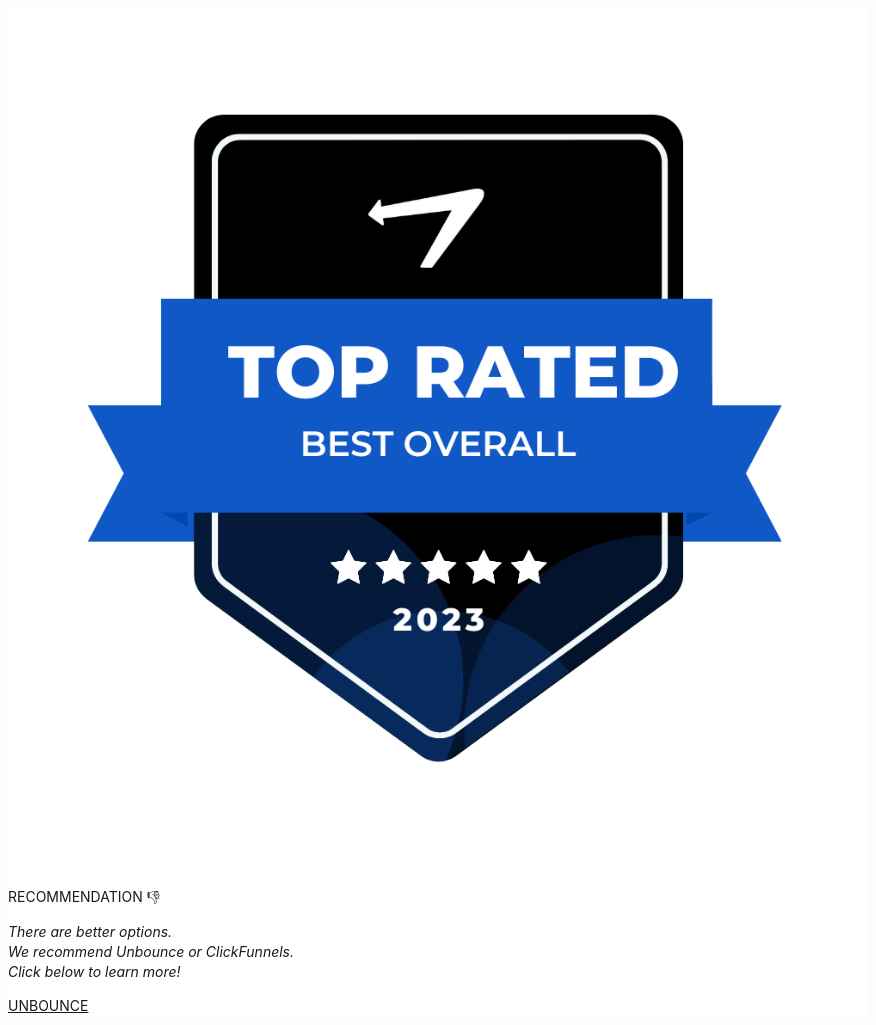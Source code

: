 ![](/images/Award-Top-Rated-Best-Overall-devinschumacher.com_.png)

RECOMMENDATION 👎

_There are better options.  
We recommend Unbounce or ClickFunnels.  
Click below to learn more!_

[UNBOUNCE](https://serp.ly/unbounce)
